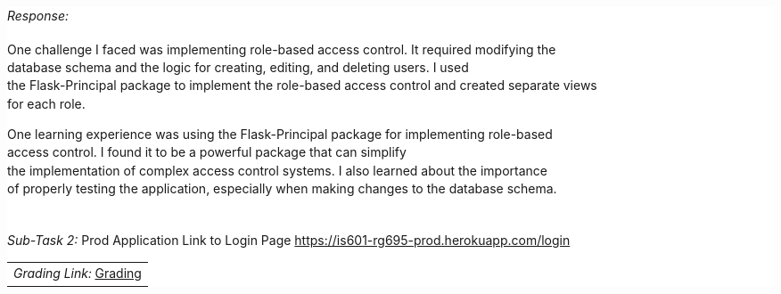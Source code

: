 <tr><td> <em>Response:</em> <p style="border: 0px solid rgb(217, 217, 227); box-sizing: border-box; --tw-border-spacing-x:0; --tw-border-spacing-y:0; --tw-translate-x:0; --tw-translate-y:0;<br>--tw-rotate:0; --tw-skew-x:0; --tw-skew-y:0; --tw-scale-x:1; --tw-scale-y:1; --tw-pan-x: ; --tw-pan-y: ; --tw-pinch-zoom: ; --tw-scroll-snap-strictness:proximity; --tw-ordinal:<br>; --tw-slashed-zero: ; --tw-numeric-figure: ; --tw-numeric-spacing: ; --tw-numeric-fraction: ; --tw-ring-inset: ; --tw-ring-offset-width:0px; --tw-ring-offset-color:#fff;<br>--tw-ring-color:rgba(59,130,246,0.5); --tw-ring-offset-shadow:0 0 transparent; --tw-ring-shadow:0 0 transparent; --tw-shadow:0 0 transparent; --tw-shadow-colored:0 0 transparent;<br>--tw-blur: ; --tw-brightness: ; --tw-contrast: ; --tw-grayscale: ; --tw-hue-rotate: ; --tw-invert: ; --tw-saturate:<br>; --tw-sepia: ; --tw-drop-shadow: ; --tw-backdrop-blur: ; --tw-backdrop-brightness: ; --tw-backdrop-contrast: ; --tw-backdrop-grayscale: ;<br>--tw-backdrop-hue-rotate: ; --tw-backdrop-invert: ; --tw-backdrop-opacity: ; --tw-backdrop-saturate: ; --tw-backdrop-sepia: ; margin-top: 1.25em; margin-bottom:<br>1.25em;">One challenge I faced was implementing role-based access control. It required modifying the<br>database schema and the logic for creating, editing, and deleting users. I used<br>the Flask-Principal package to implement the role-based access control and created separate views<br>for each role.</p><p style="border: 0px solid rgb(217, 217, 227); box-sizing: border-box; --tw-border-spacing-x:0; --tw-border-spacing-y:0;<br>--tw-translate-x:0; --tw-translate-y:0; --tw-rotate:0; --tw-skew-x:0; --tw-skew-y:0; --tw-scale-x:1; --tw-scale-y:1; --tw-pan-x: ; --tw-pan-y: ; --tw-pinch-zoom: ;<br>--tw-scroll-snap-strictness:proximity; --tw-ordinal: ; --tw-slashed-zero: ; --tw-numeric-figure: ; --tw-numeric-spacing: ; --tw-numeric-fraction: ; --tw-ring-inset: ;<br>--tw-ring-offset-width:0px; --tw-ring-offset-color:#fff; --tw-ring-color:rgba(59,130,246,0.5); --tw-ring-offset-shadow:0 0 transparent; --tw-ring-shadow:0 0 transparent; --tw-shadow:0 0 transparent; --tw-shadow-colored:0<br>0 transparent; --tw-blur: ; --tw-brightness: ; --tw-contrast: ; --tw-grayscale: ; --tw-hue-rotate: ; --tw-invert:<br>; --tw-saturate: ; --tw-sepia: ; --tw-drop-shadow: ; --tw-backdrop-blur: ; --tw-backdrop-brightness: ; --tw-backdrop-contrast: ;<br>--tw-backdrop-grayscale: ; --tw-backdrop-hue-rotate: ; --tw-backdrop-invert: ; --tw-backdrop-opacity: ; --tw-backdrop-saturate: ; --tw-backdrop-sepia: ; margin-top:<br>1.25em; margin-bottom: 1.25em;">One learning experience was using the Flask-Principal package for implementing role-based<br>access control. I found it to be a powerful package that can simplify<br>the implementation of complex access control systems. I also learned about the importance<br>of properly testing the application, especially when making changes to the database schema.</p><br></td></tr>
<tr><td> <em>Sub-Task 2: </em> Prod Application Link to Login Page</td></tr>
<tr><td> <a rel="noreferrer noopener" target="_blank" href="https://is601-rg695-prod.herokuapp.com/login">https://is601-rg695-prod.herokuapp.com/login</a> </td></tr>
</table></td></tr>
<table><tr><td><em>Grading Link: </em><a rel="noreferrer noopener" href="https://learn.ethereallab.app/homework/IS601-004-S23/is601-milestone1-deliverable/grade/rg695" target="_blank">Grading</a></td></tr></table>